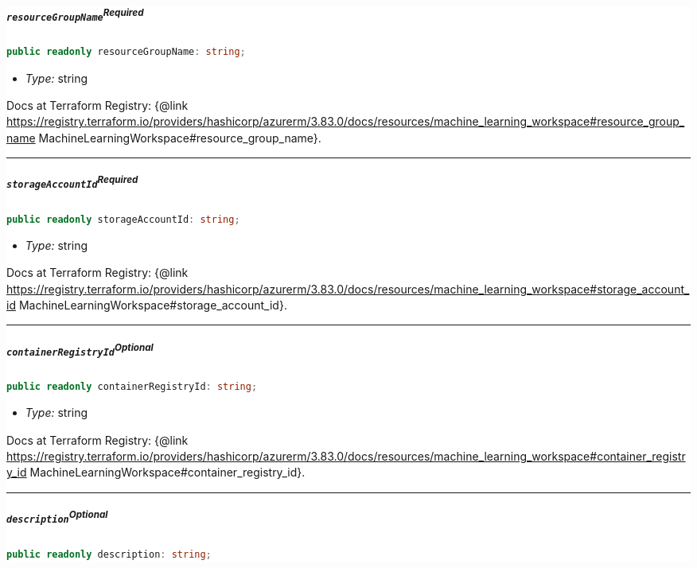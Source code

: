 
##### `resourceGroupName`<sup>Required</sup> <a name="resourceGroupName" id="@cdktf/provider-azurerm.machineLearningWorkspace.MachineLearningWorkspaceConfig.property.resourceGroupName"></a>

```typescript
public readonly resourceGroupName: string;
```

- *Type:* string

Docs at Terraform Registry: {@link https://registry.terraform.io/providers/hashicorp/azurerm/3.83.0/docs/resources/machine_learning_workspace#resource_group_name MachineLearningWorkspace#resource_group_name}.

---

##### `storageAccountId`<sup>Required</sup> <a name="storageAccountId" id="@cdktf/provider-azurerm.machineLearningWorkspace.MachineLearningWorkspaceConfig.property.storageAccountId"></a>

```typescript
public readonly storageAccountId: string;
```

- *Type:* string

Docs at Terraform Registry: {@link https://registry.terraform.io/providers/hashicorp/azurerm/3.83.0/docs/resources/machine_learning_workspace#storage_account_id MachineLearningWorkspace#storage_account_id}.

---

##### `containerRegistryId`<sup>Optional</sup> <a name="containerRegistryId" id="@cdktf/provider-azurerm.machineLearningWorkspace.MachineLearningWorkspaceConfig.property.containerRegistryId"></a>

```typescript
public readonly containerRegistryId: string;
```

- *Type:* string

Docs at Terraform Registry: {@link https://registry.terraform.io/providers/hashicorp/azurerm/3.83.0/docs/resources/machine_learning_workspace#container_registry_id MachineLearningWorkspace#container_registry_id}.

---

##### `description`<sup>Optional</sup> <a name="description" id="@cdktf/provider-azurerm.machineLearningWorkspace.MachineLearningWorkspaceConfig.property.description"></a>

```typescript
public readonly description: string;
```

